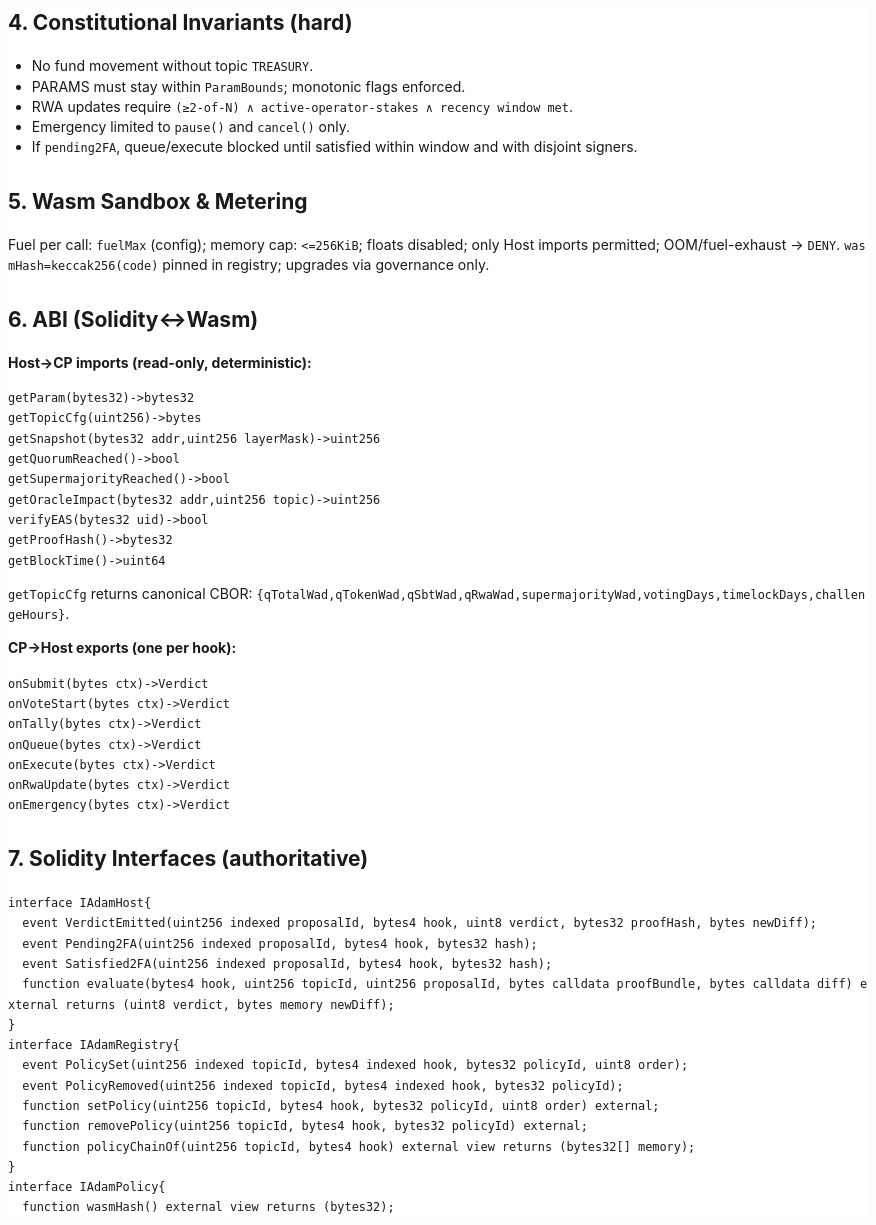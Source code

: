 ## 4. Constitutional Invariants (hard)

* No fund movement without topic `TREASURY`.
* PARAMS must stay within `ParamBounds`; monotonic flags enforced.
* RWA updates require `(≥2-of-N) ∧ active-operator-stakes ∧ recency window met`.
* Emergency limited to `pause()` and `cancel()` only.
* If `pending2FA`, queue/execute blocked until satisfied within window and with disjoint signers.

## 5. Wasm Sandbox & Metering

Fuel per call: `fuelMax` (config); memory cap: `<=256KiB`; floats disabled; only Host imports permitted; OOM/fuel-exhaust → `DENY`. `wasmHash=keccak256(code)` pinned in registry; upgrades via governance only.

## 6. ABI (Solidity↔Wasm)

**Host→CP imports (read-only, deterministic):**

```
getParam(bytes32)->bytes32
getTopicCfg(uint256)->bytes
getSnapshot(bytes32 addr,uint256 layerMask)->uint256
getQuorumReached()->bool
getSupermajorityReached()->bool
getOracleImpact(bytes32 addr,uint256 topic)->uint256
verifyEAS(bytes32 uid)->bool
getProofHash()->bytes32
getBlockTime()->uint64
```

`getTopicCfg` returns canonical CBOR: `{qTotalWad,qTokenWad,qSbtWad,qRwaWad,supermajorityWad,votingDays,timelockDays,challengeHours}`.

**CP→Host exports (one per hook):**

```
onSubmit(bytes ctx)->Verdict
onVoteStart(bytes ctx)->Verdict
onTally(bytes ctx)->Verdict
onQueue(bytes ctx)->Verdict
onExecute(bytes ctx)->Verdict
onRwaUpdate(bytes ctx)->Verdict
onEmergency(bytes ctx)->Verdict
```

## 7. Solidity Interfaces (authoritative)

```solidity
interface IAdamHost{
  event VerdictEmitted(uint256 indexed proposalId, bytes4 hook, uint8 verdict, bytes32 proofHash, bytes newDiff);
  event Pending2FA(uint256 indexed proposalId, bytes4 hook, bytes32 hash);
  event Satisfied2FA(uint256 indexed proposalId, bytes4 hook, bytes32 hash);
  function evaluate(bytes4 hook, uint256 topicId, uint256 proposalId, bytes calldata proofBundle, bytes calldata diff) external returns (uint8 verdict, bytes memory newDiff);
}
interface IAdamRegistry{
  event PolicySet(uint256 indexed topicId, bytes4 indexed hook, bytes32 policyId, uint8 order);
  event PolicyRemoved(uint256 indexed topicId, bytes4 indexed hook, bytes32 policyId);
  function setPolicy(uint256 topicId, bytes4 hook, bytes32 policyId, uint8 order) external;
  function removePolicy(uint256 topicId, bytes4 hook, bytes32 policyId) external;
  function policyChainOf(uint256 topicId, bytes4 hook) external view returns (bytes32[] memory);
}
interface IAdamPolicy{
  function wasmHash() external view returns (bytes32);
```
